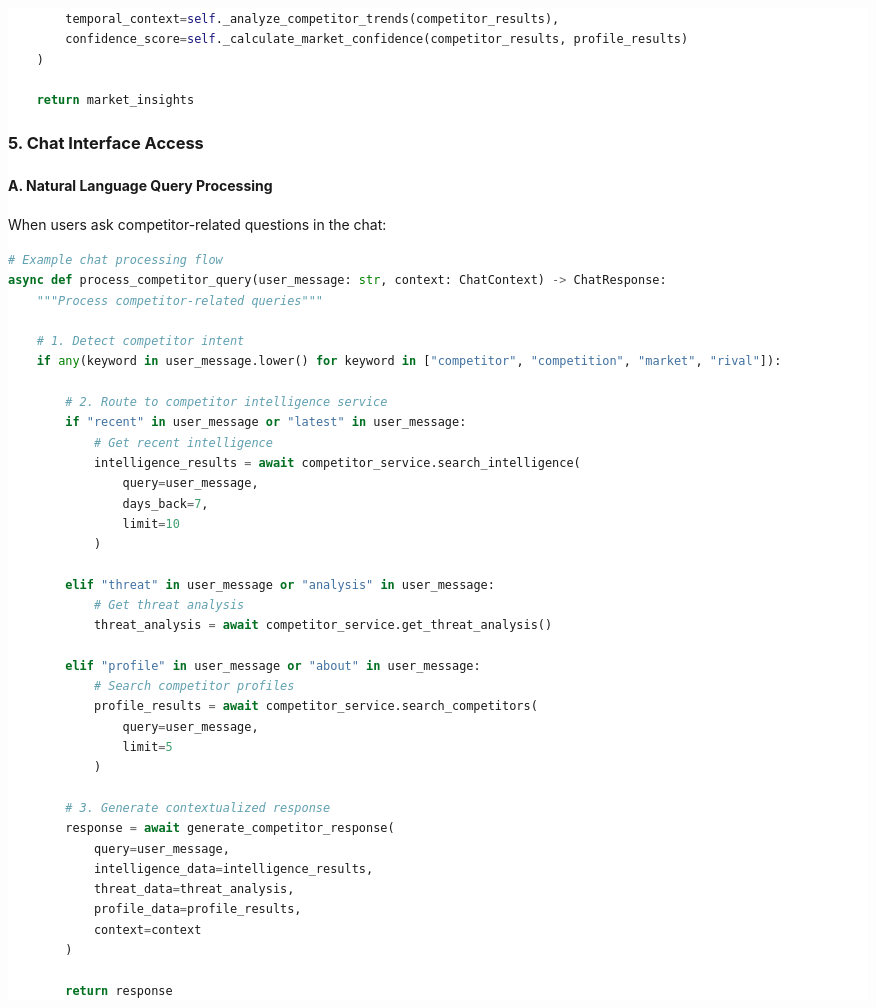 ```python
        temporal_context=self._analyze_competitor_trends(competitor_results),
        confidence_score=self._calculate_market_confidence(competitor_results, profile_results)
    )
    
    return market_insights
```

### **5. Chat Interface Access**

#### **A. Natural Language Query Processing**

When users ask competitor-related questions in the chat:

```python
# Example chat processing flow
async def process_competitor_query(user_message: str, context: ChatContext) -> ChatResponse:
    """Process competitor-related queries"""
    
    # 1. Detect competitor intent
    if any(keyword in user_message.lower() for keyword in ["competitor", "competition", "market", "rival"]):
        
        # 2. Route to competitor intelligence service
        if "recent" in user_message or "latest" in user_message:
            # Get recent intelligence
            intelligence_results = await competitor_service.search_intelligence(
                query=user_message,
                days_back=7,
                limit=10
            )
            
        elif "threat" in user_message or "analysis" in user_message:
            # Get threat analysis
            threat_analysis = await competitor_service.get_threat_analysis()
            
        elif "profile" in user_message or "about" in user_message:
            # Search competitor profiles
            profile_results = await competitor_service.search_competitors(
                query=user_message,
                limit=5
            )
        
        # 3. Generate contextualized response
        response = await generate_competitor_response(
            query=user_message,
            intelligence_data=intelligence_results,
            threat_data=threat_analysis,
            profile_data=profile_results,
            context=context
        )
        
        return response
```

